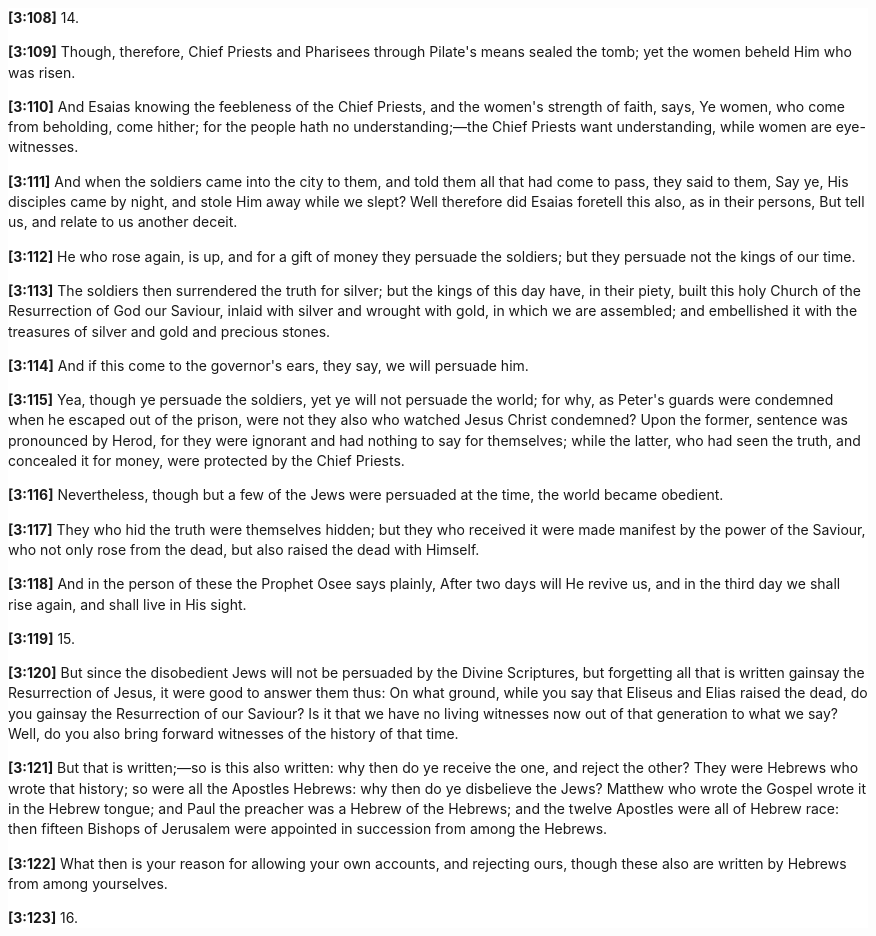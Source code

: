 **[3:108]** 14.

**[3:109]** Though, therefore, Chief Priests and Pharisees through Pilate's means sealed the tomb; yet the women beheld Him who was risen.

**[3:110]** And Esaias knowing the feebleness of the Chief Priests, and the women's strength of faith, says, Ye women, who come from beholding, come hither; for the people hath no understanding;—the Chief Priests want understanding, while women are eye-witnesses.

**[3:111]** And when the soldiers came into the city to them, and told them all that had come to pass, they said to them, Say ye, His disciples came by night, and stole Him away while we slept? Well therefore did Esaias foretell this also, as in their persons, But tell us, and relate to us another deceit.

**[3:112]** He who rose again, is up, and for a gift of money they persuade the soldiers; but they persuade not the kings of our time.

**[3:113]** The soldiers then surrendered the truth for silver; but the kings of this day have, in their piety, built this holy Church of the Resurrection of God our Saviour, inlaid with silver and wrought with gold, in which we are assembled; and embellished it with the treasures of silver and gold and precious stones.

**[3:114]** And if this come to the governor's ears, they say, we will persuade him.

**[3:115]** Yea, though ye persuade the soldiers, yet ye will not persuade the world; for why, as Peter's guards were condemned when he escaped out of the prison, were not  they also who watched Jesus Christ condemned? Upon the former, sentence was pronounced by Herod, for they were ignorant and had nothing to say for themselves; while the latter, who had seen the truth, and concealed it for money, were protected by the Chief Priests.

**[3:116]** Nevertheless, though but a few of the Jews were persuaded at the time, the world became obedient.

**[3:117]** They who hid the truth were themselves hidden; but they who received it were made manifest by the power of the Saviour, who not only rose from the dead, but also raised the dead with Himself.

**[3:118]** And in the person of these the Prophet Osee says plainly, After two days will He revive us, and in the third day we shall rise again, and shall live in His sight.

**[3:119]** 15.

**[3:120]** But since the disobedient Jews will not be persuaded by the Divine Scriptures, but forgetting all that is written gainsay the Resurrection of Jesus, it were good to answer them thus: On what ground, while you say that Eliseus and Elias raised the dead, do you gainsay the Resurrection of our Saviour? Is it that we have no living witnesses now out of that generation to what we say? Well, do you also bring forward witnesses of the history of that time.

**[3:121]** But that is written;—so is this also written: why then do ye receive the one, and reject the other? They were Hebrews who wrote that history; so were all the Apostles Hebrews: why then do ye disbelieve the Jews? Matthew who wrote the Gospel wrote it in the Hebrew tongue; and Paul the preacher was a Hebrew of the Hebrews; and the twelve Apostles were all of Hebrew race: then fifteen Bishops of Jerusalem were appointed in succession from among the Hebrews.

**[3:122]** What then is your reason for allowing your own accounts, and rejecting ours, though these also are written by Hebrews from among yourselves.

**[3:123]** 16.
